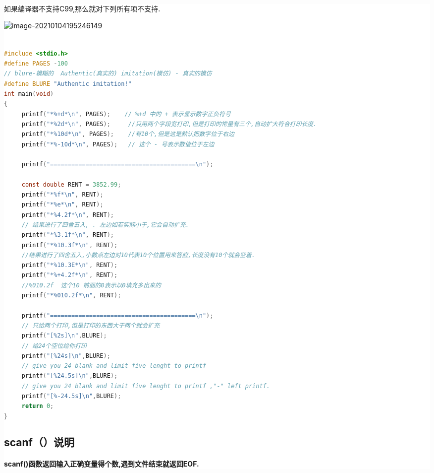 

如果编译器不支持C99,那么就对下列所有项不支持.

![image-20210104195246149](E:\霍格沃兹图书馆\笔记\Java_note\Java_Img\image-20210104195246149.png)

~~~C

#include <stdio.h>
#define PAGES -100
// blure-模糊的  Authentic(真实的) imitation(模仿) - 真实的模仿
#define BLURE "Authentic imitation!"  
int main(void)
{
     printf("*%+d*\n", PAGES);    // %+d 中的 + 表示显示数字正负符号           
     printf("*%2d*\n", PAGES);     //只用两个字段宽打印,但是打印的常量有三个,自动扩大符合打印长度.
     printf("*%10d*\n", PAGES);    //有10个,但是这是默认把数字位于右边
     printf("*%-10d*\n", PAGES);   // 这个 - 号表示数值位于左边

     printf("=========================================\n");

     const double RENT = 3852.99;
     printf("*%f*\n", RENT);
     printf("*%e*\n", RENT);
     printf("*%4.2f*\n", RENT);
     // 结果进行了四舍五入, . 左边如若实际小于,它会自动扩充.
     printf("*%3.1f*\n", RENT);
     printf("*%10.3f*\n", RENT);
     //结果进行了四舍五入,小数点左边对10代表10个位置用来答应,长度没有10个就会空着.
     printf("*%10.3E*\n", RENT);
     printf("*%+4.2f*\n", RENT);
     //%010.2f  这个10 前面的0表示以0填充多出来的
     printf("*%010.2f*\n", RENT);

     printf("=========================================\n");
     // 只给两个打印,但是打印的东西大于两个就会扩充
     printf("[%2s]\n",BLURE);
     // 给24个空位给你打印
     printf("[%24s]\n",BLURE);
     // give you 24 blank and limit five lenght to printf 
     printf("[%24.5s]\n",BLURE);
     // give you 24 blank and limit five lenght to printf ,"-" left printf. 
     printf("[%-24.5s]\n",BLURE);
     return 0;
}
~~~



## scanf（）说明

**scanf()函数返回输入正确变量得个数,遇到文件结束就返回EOF.**


